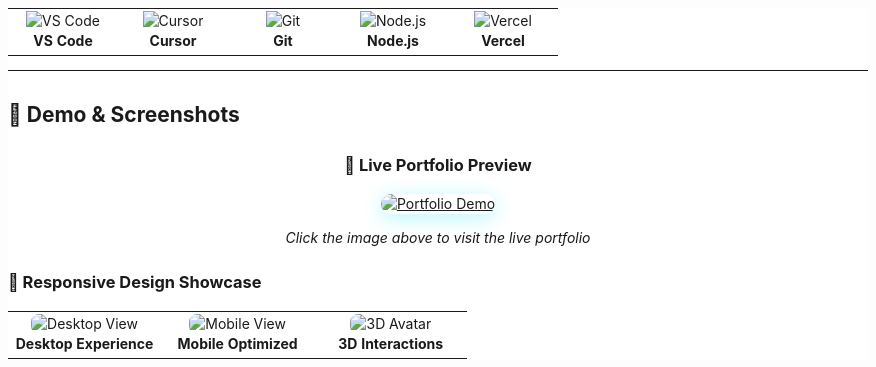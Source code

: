 <table>
<tr>
<td align="center" width="96">
<img src="https://skillicons.dev/icons?i=vscode" width="48" height="48" alt="VS Code" />
<br><strong>VS Code</strong>
</td>
<td align="center" width="96">
<img src="https://cursor.sh/brand/icon.svg" width="48" height="48" alt="Cursor" />
<br><strong>Cursor</strong>
</td>
<td align="center" width="96">
<img src="https://skillicons.dev/icons?i=git" width="48" height="48" alt="Git" />
<br><strong>Git</strong>
</td>
<td align="center" width="96">
<img src="https://skillicons.dev/icons?i=nodejs" width="48" height="48" alt="Node.js" />
<br><strong>Node.js</strong>
</td>
<td align="center" width="96">
<img src="https://skillicons.dev/icons?i=vercel" width="48" height="48" alt="Vercel" />
<br><strong>Vercel</strong>
</td>
</tr>
</table>

</div>

---

## 🎥 Demo & Screenshots

<div align="center">

### **🌟 Live Portfolio Preview**

<a href="https://your-portfolio-url.com" target="_blank">
  <img src="https://via.placeholder.com/800x450/0a0a0a/00E6FF?text=🚀+Live+Portfolio+Demo+%7C+Click+to+Visit" alt="Portfolio Demo" style="border-radius: 10px; box-shadow: 0 4px 20px rgba(0, 230, 255, 0.3);" />
</a>

*Click the image above to visit the live portfolio*

</div>

### **📱 Responsive Design Showcase**

<table>
<tr>
<td width="33%" align="center">
<img src="https://via.placeholder.com/300x200/1a1a1a/00E6FF?text=🖥️+Desktop+View" alt="Desktop View" style="border-radius: 8px;" />
<br><strong>Desktop Experience</strong>
</td>
<td width="33%" align="center">
<img src="https://via.placeholder.com/300x200/1a1a1a/00E6FF?text=📱+Mobile+View" alt="Mobile View" style="border-radius: 8px;" />
<br><strong>Mobile Optimized</strong>
</td>
<td width="33%" align="center">
<img src="https://via.placeholder.com/300x200/1a1a1a/00E6FF?text=🎭+3D+Avatar" alt="3D Avatar" style="border-radius: 8px;" />
<br><strong>3D Interactions</strong>
</td>
</tr>